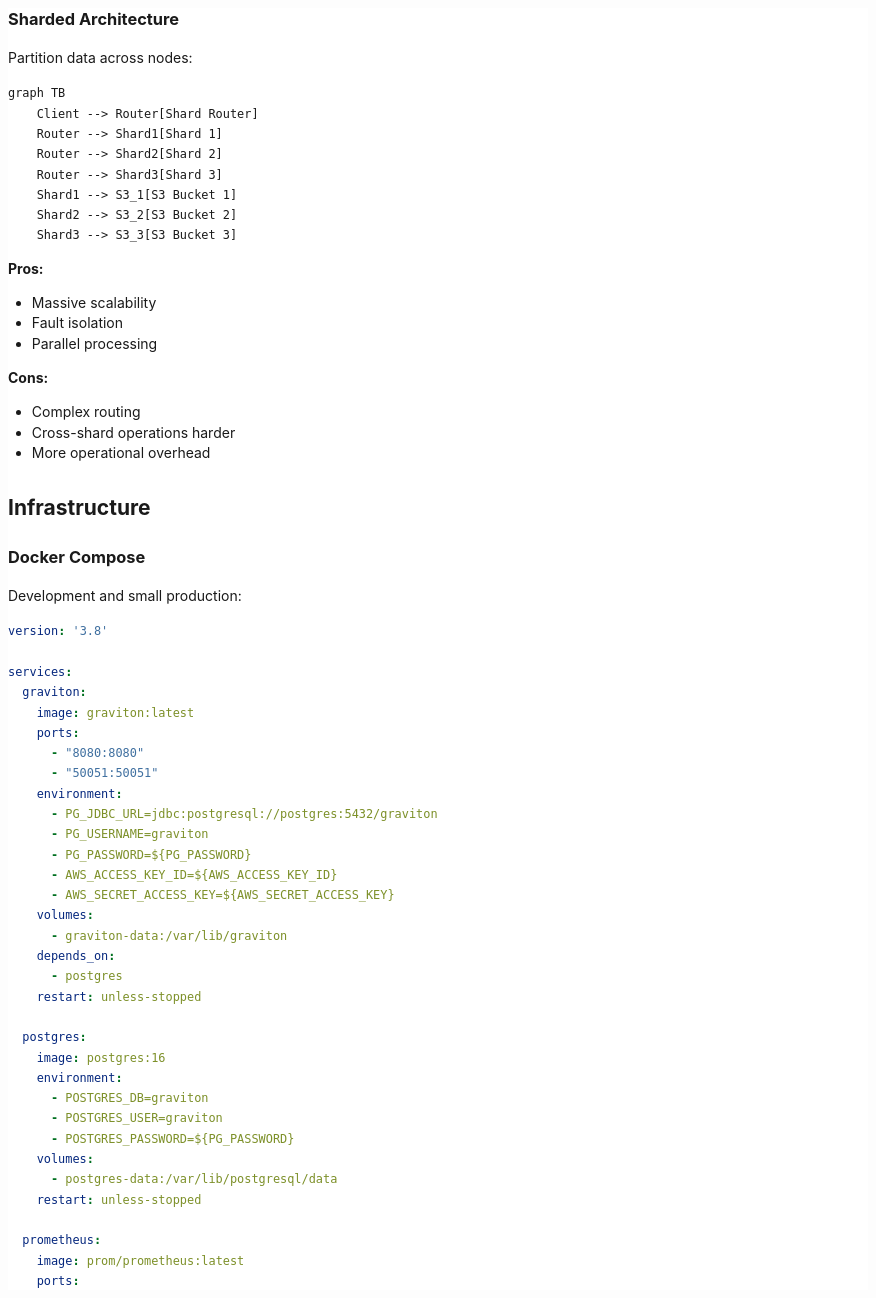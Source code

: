 ### Sharded Architecture

Partition data across nodes:

```mermaid
graph TB
    Client --> Router[Shard Router]
    Router --> Shard1[Shard 1]
    Router --> Shard2[Shard 2]
    Router --> Shard3[Shard 3]
    Shard1 --> S3_1[S3 Bucket 1]
    Shard2 --> S3_2[S3 Bucket 2]
    Shard3 --> S3_3[S3 Bucket 3]
```

**Pros:**
- Massive scalability
- Fault isolation
- Parallel processing

**Cons:**
- Complex routing
- Cross-shard operations harder
- More operational overhead

## Infrastructure

### Docker Compose

Development and small production:

```yaml
version: '3.8'

services:
  graviton:
    image: graviton:latest
    ports:
      - "8080:8080"
      - "50051:50051"
    environment:
      - PG_JDBC_URL=jdbc:postgresql://postgres:5432/graviton
      - PG_USERNAME=graviton
      - PG_PASSWORD=${PG_PASSWORD}
      - AWS_ACCESS_KEY_ID=${AWS_ACCESS_KEY_ID}
      - AWS_SECRET_ACCESS_KEY=${AWS_SECRET_ACCESS_KEY}
    volumes:
      - graviton-data:/var/lib/graviton
    depends_on:
      - postgres
    restart: unless-stopped

  postgres:
    image: postgres:16
    environment:
      - POSTGRES_DB=graviton
      - POSTGRES_USER=graviton
      - POSTGRES_PASSWORD=${PG_PASSWORD}
    volumes:
      - postgres-data:/var/lib/postgresql/data
    restart: unless-stopped

  prometheus:
    image: prom/prometheus:latest
    ports:
```